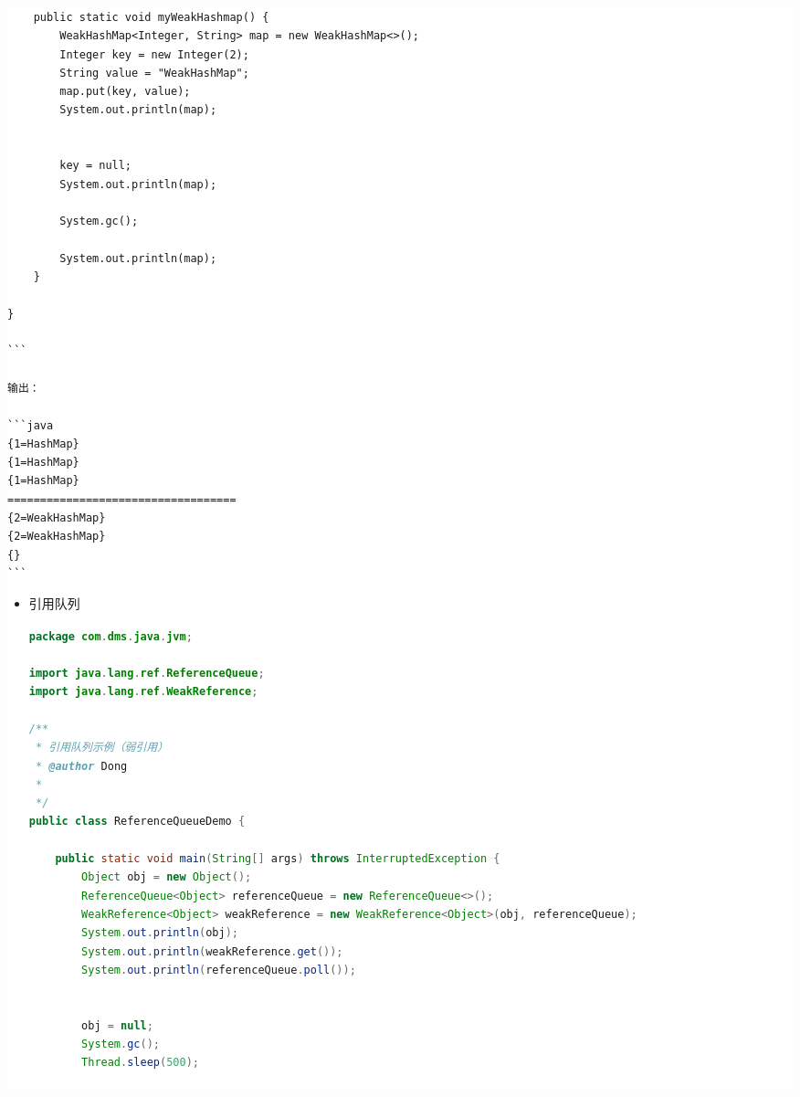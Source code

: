     	public static void myWeakHashmap() {
    		WeakHashMap<Integer, String> map = new WeakHashMap<>();
    		Integer key = new Integer(2);
    		String value = "WeakHashMap";
    		map.put(key, value);
    		System.out.println(map);
    		
    		
    		key = null;
    		System.out.println(map);
    		
    		System.gc();
    		
    		System.out.println(map);
    	}
    
    }
    
    ```

    输出：

    ```java
    {1=HashMap}
    {1=HashMap}
    {1=HashMap}
    ===================================
    {2=WeakHashMap}
    {2=WeakHashMap}
    {}
    ```

  * 引用队列
  
    ```java
    package com.dms.java.jvm;
    
    import java.lang.ref.ReferenceQueue;
    import java.lang.ref.WeakReference;
    
    /**
     * 引用队列示例（弱引用）
     * @author Dong
     *
     */
    public class ReferenceQueueDemo {
    
    	public static void main(String[] args) throws InterruptedException {
    		Object obj = new Object();
    		ReferenceQueue<Object> referenceQueue = new ReferenceQueue<>();
    		WeakReference<Object> weakReference = new WeakReference<Object>(obj, referenceQueue);
    		System.out.println(obj);
    		System.out.println(weakReference.get());
    		System.out.println(referenceQueue.poll());
    		
    		
    		obj = null;
    		System.gc();
    		Thread.sleep(500);
    		